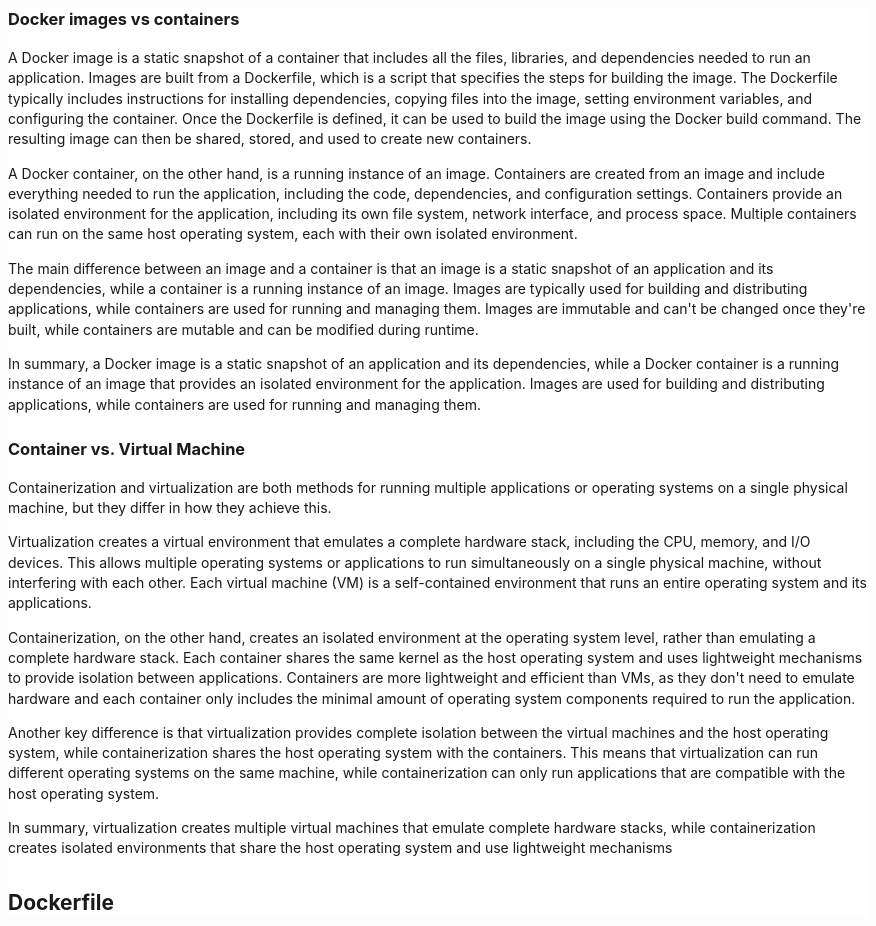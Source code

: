 ### Docker images vs containers

A Docker image is a static snapshot of a container that includes all the files, libraries, and dependencies needed to run an application. Images are built from a Dockerfile, which is a script that specifies the steps for building the image. The Dockerfile typically includes instructions for installing dependencies, copying files into the image, setting environment variables, and configuring the container. Once the Dockerfile is defined, it can be used to build the image using the Docker build command. The resulting image can then be shared, stored, and used to create new containers.

A Docker container, on the other hand, is a running instance of an image. Containers are created from an image and include everything needed to run the application, including the code, dependencies, and configuration settings. Containers provide an isolated environment for the application, including its own file system, network interface, and process space. Multiple containers can run on the same host operating system, each with their own isolated environment.

The main difference between an image and a container is that an image is a static snapshot of an application and its dependencies, while a container is a running instance of an image. Images are typically used for building and distributing applications, while containers are used for running and managing them. Images are immutable and can't be changed once they're built, while containers are mutable and can be modified during runtime.

In summary, a Docker image is a static snapshot of an application and its dependencies, while a Docker container is a running instance of an image that provides an isolated environment for the application. Images are used for building and distributing applications, while containers are used for running and managing them.

### Container vs. Virtual Machine

Containerization and virtualization are both methods for running multiple applications or operating systems on a single physical machine, but they differ in how they achieve this.

Virtualization creates a virtual environment that emulates a complete hardware stack, including the CPU, memory, and I/O devices. This allows multiple operating systems or applications to run simultaneously on a single physical machine, without interfering with each other. Each virtual machine (VM) is a self-contained environment that runs an entire operating system and its applications.

Containerization, on the other hand, creates an isolated environment at the operating system level, rather than emulating a complete hardware stack. Each container shares the same kernel as the host operating system and uses lightweight mechanisms to provide isolation between applications. Containers are more lightweight and efficient than VMs, as they don't need to emulate hardware and each container only includes the minimal amount of operating system components required to run the application.

Another key difference is that virtualization provides complete isolation between the virtual machines and the host operating system, while containerization shares the host operating system with the containers. This means that virtualization can run different operating systems on the same machine, while containerization can only run applications that are compatible with the host operating system.

In summary, virtualization creates multiple virtual machines that emulate complete hardware stacks, while containerization creates isolated environments that share the host operating system and use lightweight mechanisms

## Dockerfile
